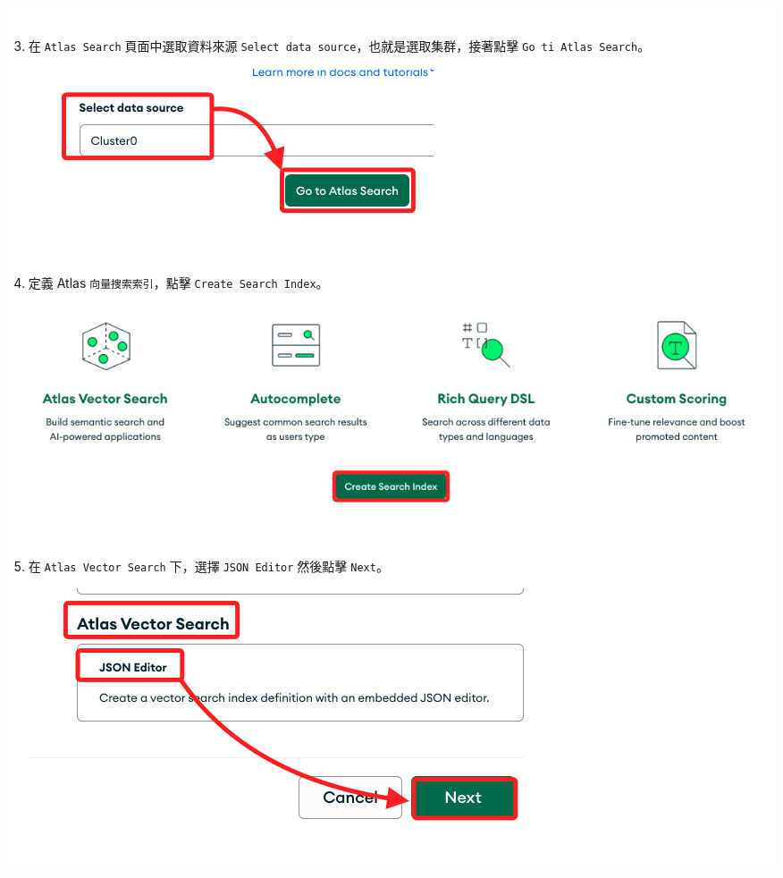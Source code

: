 <br>

3. 在 `Atlas Search` 頁面中選取資料來源 `Select data source`，也就是選取集群，接著點擊 `Go ti Atlas Search`。

    ![](images/img_20.png)

<br>

4. 定義 Atlas `向量搜索索引`，點擊 `Create Search Index`。

    ![](images/img_21.png)

<br>

5. 在 `Atlas Vector Search` 下，選擇 `JSON Editor` 然後點擊 `Next`。

    ![](images/img_22.png)

<br>
